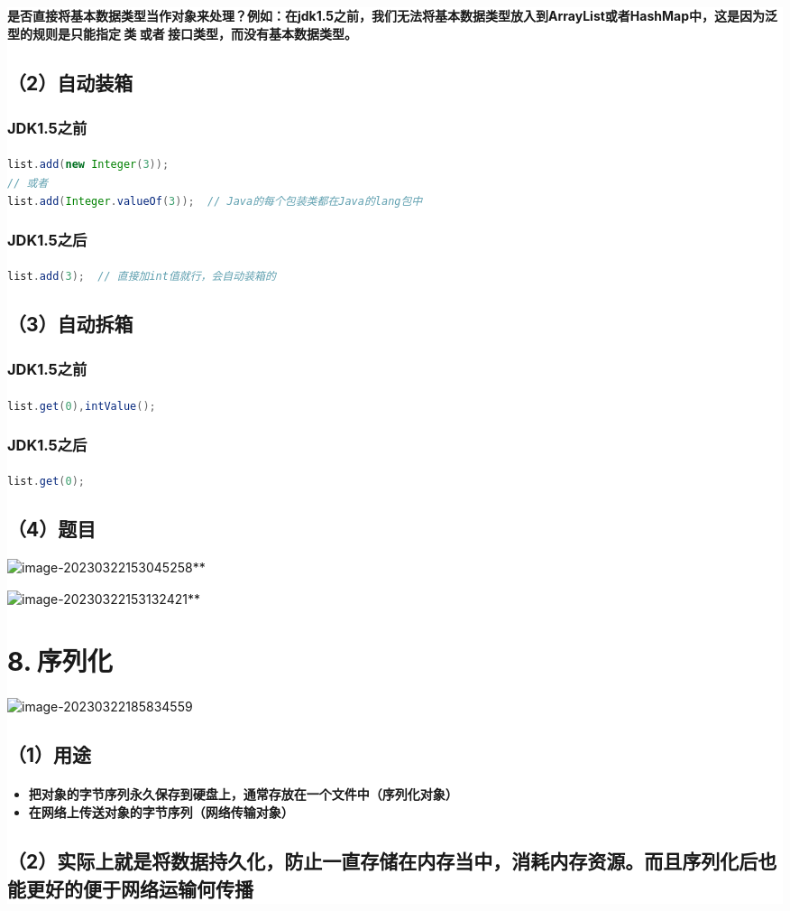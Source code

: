 **是否直接将基本数据类型当作对象来处理？例如：在jdk1.5之前，我们无法将基本数据类型放入到ArrayList或者HashMap中，这是因为泛型的规则是只能指定 类 或者 接口类型，而没有基本数据类型。**

## （2）自动装箱

### JDK1.5之前

```java
list.add(new Integer(3));
// 或者
list.add(Integer.valueOf(3));  // Java的每个包装类都在Java的lang包中
```

### JDK1.5之后

```java
list.add(3);  // 直接加int值就行，会自动装箱的
```

## （3）自动拆箱

### JDK1.5之前

```java
list.get(0),intValue();
```

### JDK1.5之后

```java
list.get(0);
```

## （4）题目

![image-20230322153045258](C:\Users\16644\AppData\Roaming\Typora\typora-user-images\image-20230322153045258.png)**

![image-20230322153132421](C:\Users\16644\AppData\Roaming\Typora\typora-user-images\image-20230322153132421.png)**

# 8.   序列化

![image-20230322185834559](C:\Users\16644\AppData\Roaming\Typora\typora-user-images\image-20230322185834559.png)

## （1）用途

- **把对象的字节序列永久保存到硬盘上，通常存放在一个文件中（序列化对象）**
- **在网络上传送对象的字节序列（网络传输对象）**

## （2）实际上就是将数据持久化，防止一直存储在内存当中，消耗内存资源。而且序列化后也能更好的便于网络运输何传播
